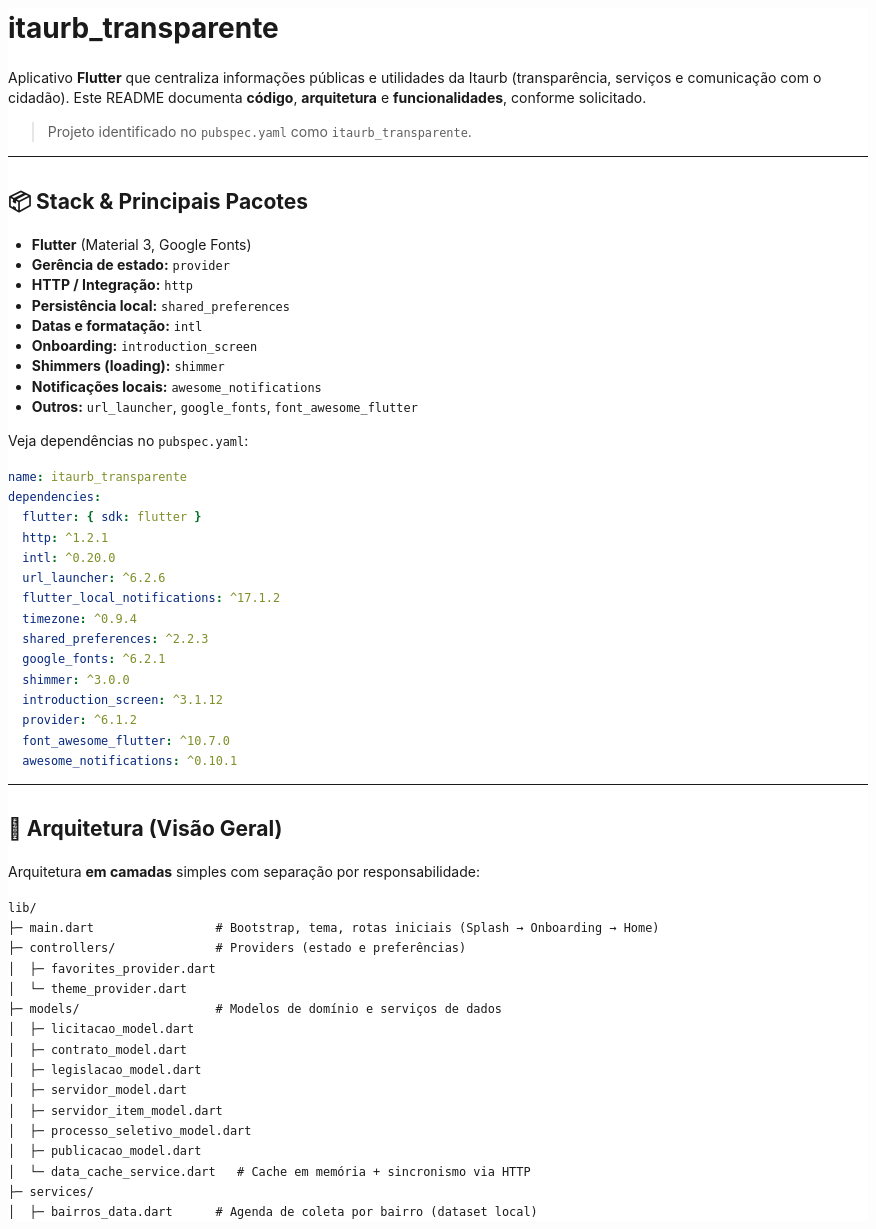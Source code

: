 # itaurb_transparente

Aplicativo **Flutter** que centraliza informações públicas e utilidades da Itaurb (transparência, serviços e comunicação com o cidadão). Este README documenta **código**, **arquitetura** e **funcionalidades**, conforme solicitado.

> Projeto identificado no `pubspec.yaml` como `itaurb_transparente`.

---

## 📦 Stack & Principais Pacotes

- **Flutter** (Material 3, Google Fonts)
- **Gerência de estado:** `provider`
- **HTTP / Integração:** `http`
- **Persistência local:** `shared_preferences`
- **Datas e formatação:** `intl`
- **Onboarding:** `introduction_screen`
- **Shimmers (loading):** `shimmer`
- **Notificações locais:** `awesome_notifications`
- **Outros:** `url_launcher`, `google_fonts`, `font_awesome_flutter`

Veja dependências no `pubspec.yaml`:
```yaml
name: itaurb_transparente
dependencies:
  flutter: { sdk: flutter }
  http: ^1.2.1
  intl: ^0.20.0
  url_launcher: ^6.2.6
  flutter_local_notifications: ^17.1.2
  timezone: ^0.9.4
  shared_preferences: ^2.2.3
  google_fonts: ^6.2.1
  shimmer: ^3.0.0
  introduction_screen: ^3.1.12
  provider: ^6.1.2
  font_awesome_flutter: ^10.7.0
  awesome_notifications: ^0.10.1
```

---

## 🧭 Arquitetura (Visão Geral)

Arquitetura **em camadas** simples com separação por responsabilidade:

```
lib/
├─ main.dart                 # Bootstrap, tema, rotas iniciais (Splash → Onboarding → Home)
├─ controllers/              # Providers (estado e preferências)
│  ├─ favorites_provider.dart
│  └─ theme_provider.dart
├─ models/                   # Modelos de domínio e serviços de dados
│  ├─ licitacao_model.dart
│  ├─ contrato_model.dart
│  ├─ legislacao_model.dart
│  ├─ servidor_model.dart
│  ├─ servidor_item_model.dart
│  ├─ processo_seletivo_model.dart
│  ├─ publicacao_model.dart
│  └─ data_cache_service.dart   # Cache em memória + sincronismo via HTTP
├─ services/
│  ├─ bairros_data.dart      # Agenda de coleta por bairro (dataset local)
```